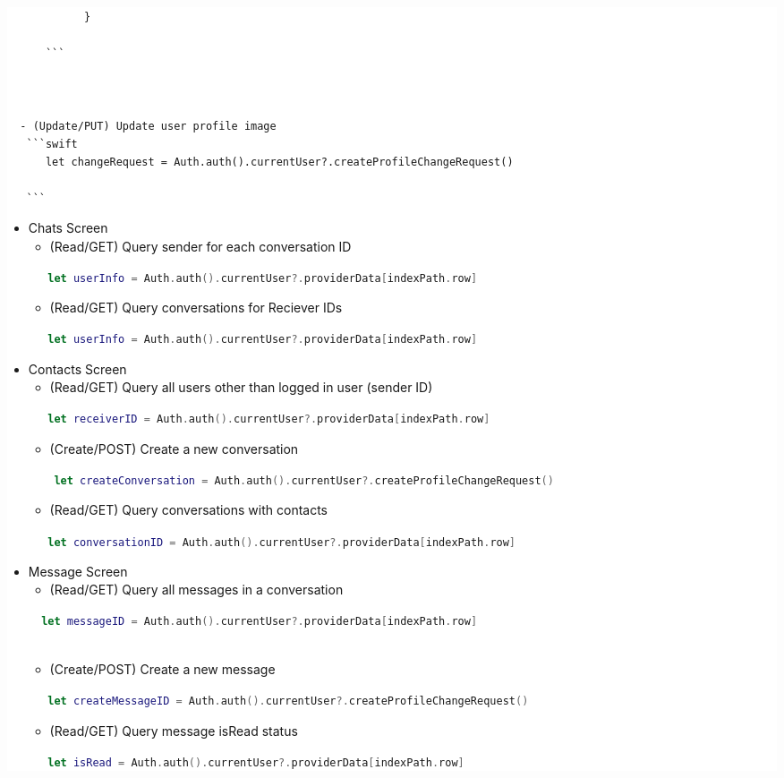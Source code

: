                 }
    
          ```
         
                  

      - (Update/PUT) Update user profile image
       ```swift
          let changeRequest = Auth.auth().currentUser?.createProfileChangeRequest()
                                          
       ```                                                
   - Chats Screen
      - (Read/GET) Query sender for each conversation ID
      ```swift
         let userInfo = Auth.auth().currentUser?.providerData[indexPath.row]

      ```
      - (Read/GET) Query conversations for Reciever IDs
      ```swift
         let userInfo = Auth.auth().currentUser?.providerData[indexPath.row]

      ```
   - Contacts Screen
      - (Read/GET) Query all users other than logged in user (sender ID)
      ```swift
         let receiverID = Auth.auth().currentUser?.providerData[indexPath.row]

      ```
      - (Create/POST) Create a new conversation
      ```swift
          let createConversation = Auth.auth().currentUser?.createProfileChangeRequest()

      ```
      - (Read/GET) Query conversations with contacts
      ```swift
         let conversationID = Auth.auth().currentUser?.providerData[indexPath.row]

      ```
   - Message Screen
      - (Read/GET) Query all messages in a conversation
      ```swift
        let messageID = Auth.auth().currentUser?.providerData[indexPath.row]
        
      ```
      - (Create/POST) Create a new message
      ```swift
         let createMessageID = Auth.auth().currentUser?.createProfileChangeRequest()

      ```
      - (Read/GET) Query message isRead status
      ```swift
         let isRead = Auth.auth().currentUser?.providerData[indexPath.row]

      ```
     


